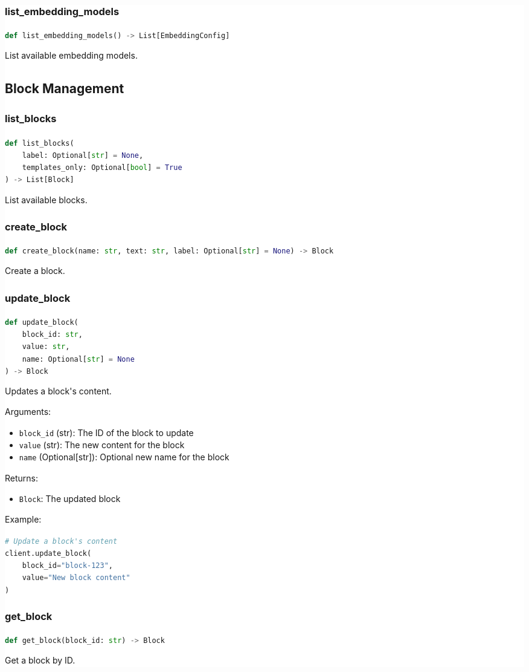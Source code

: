 ### list_embedding_models
```python
def list_embedding_models() -> List[EmbeddingConfig]
```
List available embedding models.

## Block Management

### list_blocks
```python
def list_blocks(
    label: Optional[str] = None,
    templates_only: Optional[bool] = True
) -> List[Block]
```
List available blocks.

### create_block
```python
def create_block(name: str, text: str, label: Optional[str] = None) -> Block
```
Create a block.

### update_block
```python
def update_block(
    block_id: str,
    value: str,
    name: Optional[str] = None
) -> Block
```
Updates a block's content.

Arguments:
- `block_id` (str): The ID of the block to update
- `value` (str): The new content for the block
- `name` (Optional[str]): Optional new name for the block

Returns:
- `Block`: The updated block

Example:
```python
# Update a block's content
client.update_block(
    block_id="block-123",
    value="New block content"
)
```

### get_block
```python
def get_block(block_id: str) -> Block
```
Get a block by ID.
